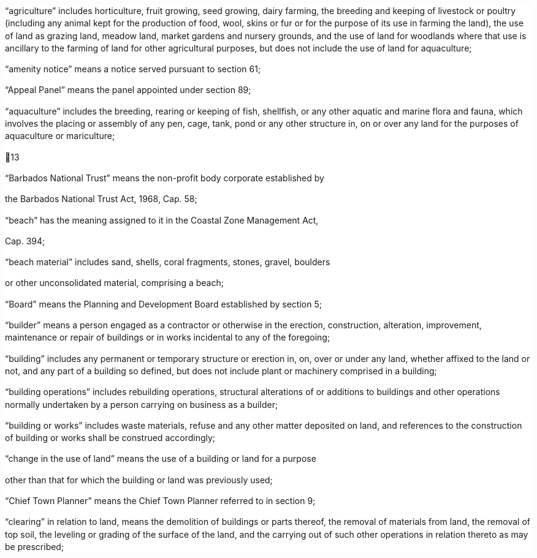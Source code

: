 “agriculture” includes horticulture, fruit growing, seed growing, dairy farming,
the breeding and keeping of livestock or poultry (including any animal kept
for the production of food, wool, skins or fur or for the purpose of its use in
farming the land), the use of land as grazing land, meadow land, market
gardens and nursery grounds, and the use of land for woodlands where that
use is ancillary to the farming of land for other agricultural purposes, but
does not include the use of land for aquaculture;

“amenity notice” means a notice served pursuant to section 61;

“Appeal Panel”  means the panel appointed under section 89;

“aquaculture” includes the breeding, rearing or keeping of fish, shellfish, or any
other  aquatic  and  marine  flora  and  fauna,  which  involves  the  placing  or
assembly of any pen, cage, tank, pond or any other structure in, on or over
any land for the purposes of aquaculture or mariculture;

13

“Barbados National Trust” means the non-profit body corporate established by

the Barbados National Trust Act, 1968, Cap. 58;

“beach” has the meaning assigned to it in the Coastal Zone Management Act,

Cap. 394;

“beach material” includes sand, shells, coral fragments, stones, gravel, boulders

or other unconsolidated material, comprising a beach;

“Board” means the Planning and Development Board established by section 5;

“builder” means a person engaged as a contractor or otherwise in the erection,
construction, alteration, improvement, maintenance or repair of buildings
or in works incidental to any of the foregoing;

“building”  includes any permanent or temporary structure or erection in, on, over
or  under  any  land,  whether  affixed  to  the  land  or  not,  and  any  part  of  a
building so defined, but does not include plant or machinery comprised in
a building;

“building operations” includes rebuilding operations, structural alterations of or
additions to buildings and other operations normally undertaken by a person
carrying on business as a builder;

“building  or  works”  includes  waste  materials,  refuse  and  any  other  matter
deposited on land, and references to the construction of building or works
shall be construed accordingly;

“change in the use of land” means the use of a building or land for a purpose

other than that for which the building or land was previously used;

“Chief Town Planner” means the Chief Town Planner referred to in section 9;

“clearing” in relation to land, means the demolition of buildings or parts thereof,
the removal of materials from land, the removal of top soil, the leveling or
grading  of  the  surface  of  the  land,  and  the  carrying  out  of  such  other
operations in relation thereto as may be prescribed;
